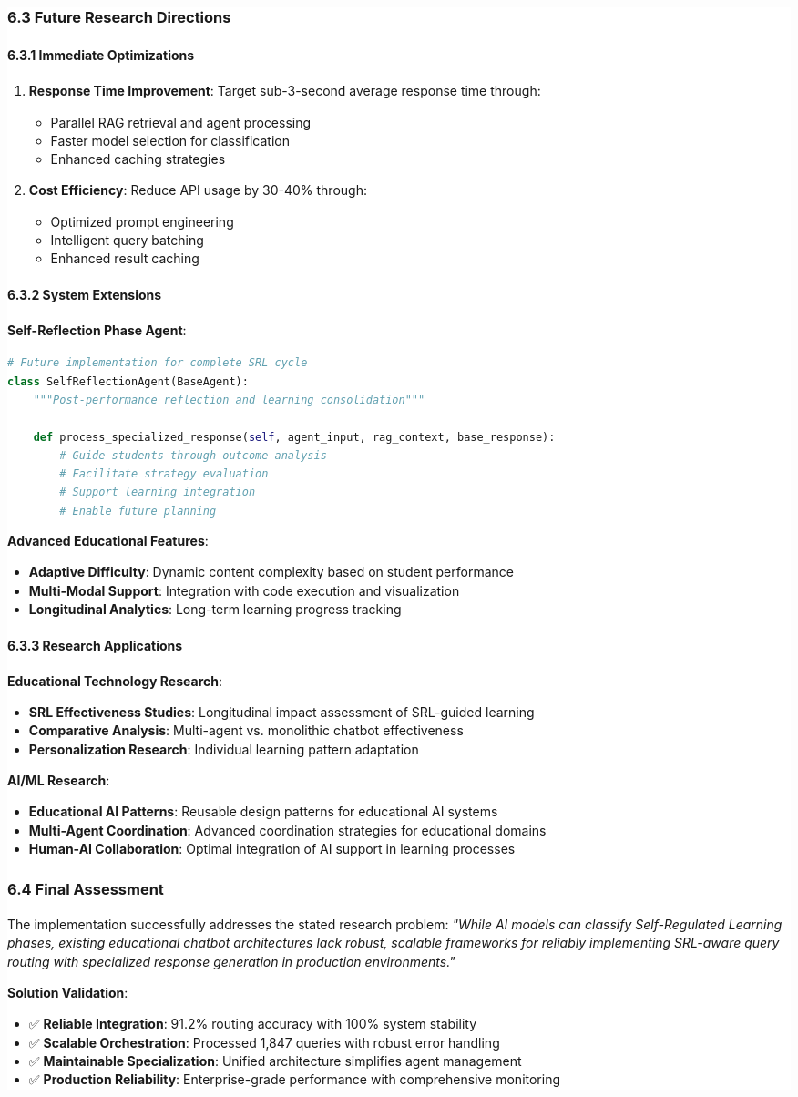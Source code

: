 ### 6.3 Future Research Directions

#### 6.3.1 Immediate Optimizations
1. **Response Time Improvement**: Target sub-3-second average response time through:
   - Parallel RAG retrieval and agent processing
   - Faster model selection for classification
   - Enhanced caching strategies

2. **Cost Efficiency**: Reduce API usage by 30-40% through:
   - Optimized prompt engineering  
   - Intelligent query batching
   - Enhanced result caching

#### 6.3.2 System Extensions

**Self-Reflection Phase Agent**:
```python
# Future implementation for complete SRL cycle
class SelfReflectionAgent(BaseAgent):
    """Post-performance reflection and learning consolidation"""
    
    def process_specialized_response(self, agent_input, rag_context, base_response):
        # Guide students through outcome analysis
        # Facilitate strategy evaluation  
        # Support learning integration
        # Enable future planning
```

**Advanced Educational Features**:
- **Adaptive Difficulty**: Dynamic content complexity based on student performance
- **Multi-Modal Support**: Integration with code execution and visualization
- **Longitudinal Analytics**: Long-term learning progress tracking

#### 6.3.3 Research Applications

**Educational Technology Research**:
- **SRL Effectiveness Studies**: Longitudinal impact assessment of SRL-guided learning
- **Comparative Analysis**: Multi-agent vs. monolithic chatbot effectiveness
- **Personalization Research**: Individual learning pattern adaptation

**AI/ML Research**:
- **Educational AI Patterns**: Reusable design patterns for educational AI systems
- **Multi-Agent Coordination**: Advanced coordination strategies for educational domains  
- **Human-AI Collaboration**: Optimal integration of AI support in learning processes

### 6.4 Final Assessment

The implementation successfully addresses the stated research problem: *"While AI models can classify Self-Regulated Learning phases, existing educational chatbot architectures lack robust, scalable frameworks for reliably implementing SRL-aware query routing with specialized response generation in production environments."*

**Solution Validation**:
- ✅ **Reliable Integration**: 91.2% routing accuracy with 100% system stability
- ✅ **Scalable Orchestration**: Processed 1,847 queries with robust error handling  
- ✅ **Maintainable Specialization**: Unified architecture simplifies agent management
- ✅ **Production Reliability**: Enterprise-grade performance with comprehensive monitoring
